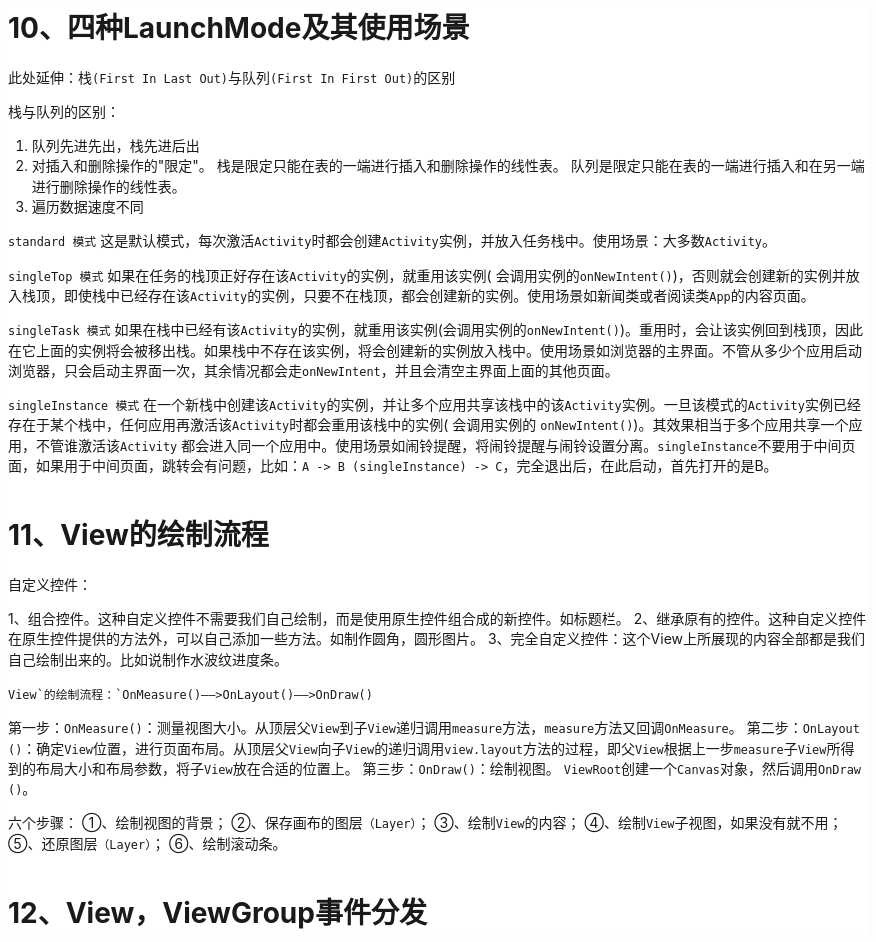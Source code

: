 # 10、四种LaunchMode及其使用场景

此处延伸：栈`(First In Last Out)`与队列`(First In First Out)`的区别

栈与队列的区别：

1. 队列先进先出，栈先进后出
2. 对插入和删除操作的"限定"。 栈是限定只能在表的一端进行插入和删除操作的线性表。 队列是限定只能在表的一端进行插入和在另一端进行删除操作的线性表。
3. 遍历数据速度不同

`standard 模式`
 这是默认模式，每次激活`Activity`时都会创建`Activity`实例，并放入任务栈中。使用场景：大多数`Activity`。

`singleTop 模式`
 如果在任务的栈顶正好存在该`Activity`的实例，就重用该实例( 会调用实例的`onNewIntent()`)，否则就会创建新的实例并放入栈顶，即使栈中已经存在该`Activity`的实例，只要不在栈顶，都会创建新的实例。使用场景如新闻类或者阅读类`App`的内容页面。

`singleTask 模式`
 如果在栈中已经有该`Activity`的实例，就重用该实例(会调用实例的`onNewIntent()`)。重用时，会让该实例回到栈顶，因此在它上面的实例将会被移出栈。如果栈中不存在该实例，将会创建新的实例放入栈中。使用场景如浏览器的主界面。不管从多少个应用启动浏览器，只会启动主界面一次，其余情况都会走`onNewIntent`，并且会清空主界面上面的其他页面。

`singleInstance 模式`
 在一个新栈中创建该`Activity`的实例，并让多个应用共享该栈中的该`Activity`实例。一旦该模式的`Activity`实例已经存在于某个栈中，任何应用再激活该`Activity`时都会重用该栈中的实例( 会调用实例的 `onNewIntent()`)。其效果相当于多个应用共享一个应用，不管谁激活该`Activity` 都会进入同一个应用中。使用场景如闹铃提醒，将闹铃提醒与闹铃设置分离。`singleInstance`不要用于中间页面，如果用于中间页面，跳转会有问题，比如：`A -> B (singleInstance) -> C`，完全退出后，在此启动，首先打开的是B。

# 11、View的绘制流程

自定义控件：

1、组合控件。这种自定义控件不需要我们自己绘制，而是使用原生控件组合成的新控件。如标题栏。
 2、继承原有的控件。这种自定义控件在原生控件提供的方法外，可以自己添加一些方法。如制作圆角，圆形图片。
 3、完全自定义控件：这个View上所展现的内容全部都是我们自己绘制出来的。比如说制作水波纹进度条。

```
View`的绘制流程：`OnMeasure()——>OnLayout()——>OnDraw()
```

第一步：`OnMeasure()`：测量视图大小。从顶层父`View`到子`View`递归调用`measure`方法，`measure`方法又回调`OnMeasure`。
 第二步：`OnLayout()`：确定`View`位置，进行页面布局。从顶层父`View`向子`View`的递归调用`view.layout`方法的过程，即父`View`根据上一步`measure`子`View`所得到的布局大小和布局参数，将子`View`放在合适的位置上。
 第三步：`OnDraw()`：绘制视图。
 `ViewRoot`创建一个`Canvas`对象，然后调用`OnDraw()`。

六个步骤：
 ①、绘制视图的背景；
 ②、保存画布的图层`（Layer）`；
 ③、绘制`View`的内容；
 ④、绘制`View`子视图，如果没有就不用；
 ⑤、还原图层`（Layer）`；
 ⑥、绘制滚动条。

# 12、View，ViewGroup事件分发

